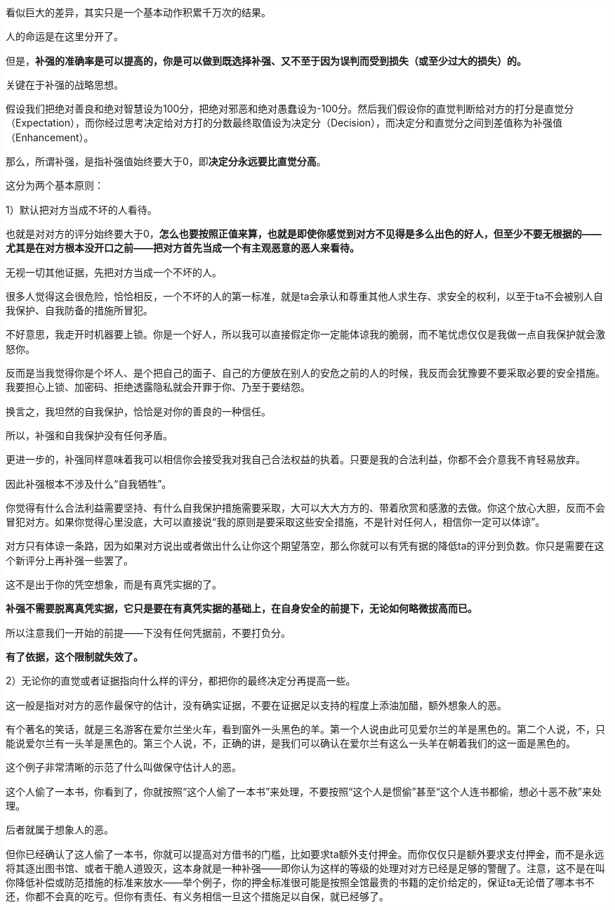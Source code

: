 看似巨大的差异，其实只是一个基本动作积累千万次的结果。

人的命运是在这里分开了。

但是，**补强的准确率是可以提高的，你是可以做到既选择补强、又不至于因为误判而受到损失（或至少过大的损失）的。**

关键在于补强的战略思想。

假设我们把绝对善良和绝对智慧设为100分，把绝对邪恶和绝对愚蠢设为-100分。然后我们假设你的直觉判断给对方的打分是直觉分（Expectation），而你经过思考决定给对方打的分数最终取值设为决定分（Decision），而决定分和直觉分之间到差值称为补强值（Enhancement）。

那么，所谓补强，是指补强值始终要大于0，即**决定分永远要比直觉分高**。

这分为两个基本原则：

1）默认把对方当成不坏的人看待。

也就是对对方的评分始终要大于0，**怎么也要按照正值来算，也就是即使你感觉到对方不见得是多么出色的好人，但至少不要无根据的——尤其是在对方根本没开口之前——把对方首先当成一个有主观恶意的恶人来看待。**

无视一切其他证据，先把对方当成一个不坏的人。

很多人觉得这会很危险，恰恰相反，一个不坏的人的第一标准，就是ta会承认和尊重其他人求生存、求安全的权利，以至于ta不会被别人自我保护、自我防备的措施所冒犯。

不好意思，我走开时机器要上锁。你是一个好人，所以我可以直接假定你一定能体谅我的脆弱，而不笔忧虑仅仅是我做一点自我保护就会激怒你。

反而是当我觉得你是个坏人、是个把自己的面子、自己的方便放在别人的安危之前的人的时候，我反而会犹豫要不要采取必要的安全措施。我要担心上锁、加密码、拒绝透露隐私就会开罪于你、乃至于要结怨。

换言之，我坦然的自我保护，恰恰是对你的善良的一种信任。

所以，补强和自我保护没有任何矛盾。

更进一步的，补强同样意味着我可以相信你会接受我对我自己合法权益的执着。只要是我的合法利益，你都不会介意我不肯轻易放弃。

因此补强根本不涉及什么“自我牺牲”。

你觉得有什么合法利益需要坚持、有什么自我保护措施需要采取，大可以大大方方的、带着欣赏和感激的去做。你这个放心大胆，反而不会冒犯对方。如果你觉得心里没底，大可以直接说“我的原则是要采取这些安全措施，不是针对任何人，相信你一定可以体谅”。

对方只有体谅一条路，因为如果对方说出或者做出什么让你这个期望落空，那么你就可以有凭有据的降低ta的评分到负数。你只是需要在这个新评分上再补强一些罢了。

这不是出于你的凭空想象，而是有真凭实据的了。

**补强不需要脱离真凭实据，它只是要在有真凭实据的基础上，在自身安全的前提下，无论如何略微拔高而已。**

所以注意我们一开始的前提——下没有任何凭据前，不要打负分。

**有了依据，这个限制就失效了。**

2）无论你的直觉或者证据指向什么样的评分，都把你的最终决定分再提高一些。

这一般是指对对方的恶作最保守的估计，没有确实证据，不要在证据足以支持的程度上添油加醋，额外想象人的恶。

有个著名的笑话，就是三名游客在爱尔兰坐火车，看到窗外一头黑色的羊。第一个人说由此可见爱尔兰的羊是黑色的。第二个人说，不，只能说爱尔兰有一头羊是黑色的。第三个人说，不，正确的讲，是我们可以确认在爱尔兰有这么一头羊在朝着我们的这一面是黑色的。

这个例子非常清晰的示范了什么叫做保守估计人的恶。

这个人偷了一本书，你看到了，你就按照“这个人偷了一本书”来处理，不要按照“这个人是惯偷”甚至“这个人连书都偷，想必十恶不赦”来处理。

后者就属于想象人的恶。

但你已经确认了这人偷了一本书，你就可以提高对方借书的门槛，比如要求ta额外支付押金。而你仅仅只是额外要求支付押金，而不是永远将其逐出图书馆、或者干脆人道毁灭，这本身就是一种补强——即你认为这样的等级的处理对对方已经是足够的警醒了。注意，这不是在叫你降低补偿或防范措施的标准来放水——举个例子，你的押金标准很可能是按照全馆最贵的书籍的定价给定的，保证ta无论借了哪本书不还，你都不会真的吃亏。但你有责任、有义务相信一旦这个措施足以自保，就已经够了。
